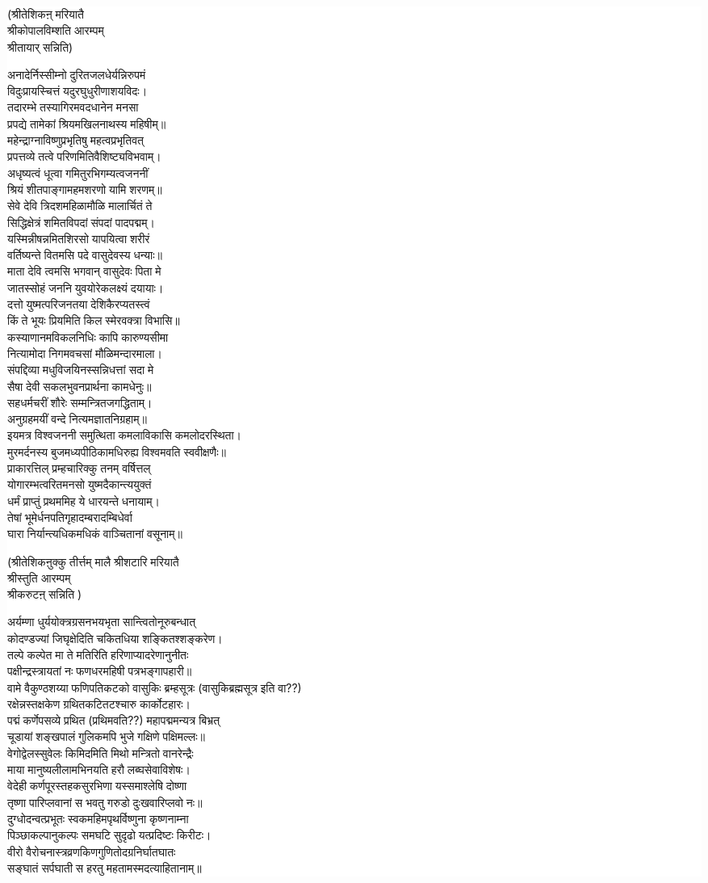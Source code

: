 (श्रीतेशिकऩ् मरियातै  
श्रीकोपालविम्शति आरम्पम्  
श्रीतायार् सन्निति)  

अनादेर्निस्सीम्नो दुरितजलधेर्यन्निरुपमं  
विदुःप्रायस्चित्तं यदुरघुधुरीणाशयविदः।  
तदारम्भे तस्यागिरमवदधानेन मनसा  
प्रपद्ये तामेकां श्रियमखिलनाथस्य महिषीम्॥  
महेन्द्राग्नाविष्णुप्रभृतिषु महत्वप्रभृतिवत्  
प्रपत्तव्ये तत्वे परिणमितिवैशिष्ट्यविभवाम्।  
अधृष्यत्वं धूत्वा गमितुरभिगम्यत्वजननीं  
श्रियं शीतपाङ्गामहमशरणो यामि शरणम्॥  
सेवे देवि त्रिदशमहिळामौळि मालार्चितं ते  
सिद्धिक्षेत्रं शमितविपदां संपदां पादपद्मम्।  
यस्मिन्नीषन्नमितशिरसो यापयित्वा शरीरं  
वर्तिष्यन्ते वितमसि पदे वासुदेवस्य धन्याः॥  
माता देवि त्वमसि भगवान् वासुदेवः पिता मे  
जातस्सोहं जननि युवयोरेकलक्ष्यं दयायाः।  
दत्तो युष्मत्परिजनतया देशिकैरप्यतस्त्वं  
किं ते भूयः प्रियमिति किल स्मेरवक्त्रा विभासि॥  
कस्याणानमविकलनिधिः कापि कारुण्यसीमा  
नित्यामोदा निगमवचसां मौळिमन्दारमाला।  
संपद्दिव्या मधुविजयिनस्सन्निधत्तां सदा मे  
सैषा देवी सकलभुवनप्रार्थना कामधेनुः॥  
सहधर्मचरीं शौरेः सम्मन्त्रितजगद्धिताम्।  
अनुग्रहमयीं वन्दे नित्यमज्ञातनिग्रहाम्॥  
इयमत्र विश्वजननी समुत्थिता कमलाविकासि कमलोदरस्थिता।  
मुरमर्दनस्य बुजमध्यपीठिकामधिरुह्य विश्वमवति स्ववीक्षणैः॥  
प्राकारत्तिल् प्रम्हचारिक्कु तनम् वर्षित्तल्  
योगारम्भत्वरितमनसो युष्मदैकान्त्ययुक्तं   
धर्मं प्राप्तुं प्रथममिह ये धारयन्ते धनायाम्।  
तेषां भूमेर्धनपतिगृहादम्बरादम्बिधेर्वा  
घारा निर्यान्त्यधिकमधिकं वाञ्चितानां वसूनाम्॥  

(श्रीतेशिकऩुक्कु तीर्त्तम् मालै श्रीशटारि मरियातै  
श्रीस्तुति आरम्पम्  
 श्रीकरुटऩ् सन्निति ) 

अर्यम्णा धुर्ययोक्त्रग्रसनभयभृता सान्त्वितोनूरुबन्धात्  
कोदण्डज्यां जिघृक्षेदिति चकितधिया शङ्कितश्शङ्करेण।  
तल्पे कल्पेत मा ते मतिरिति हरिणाप्यादरेणानुनीतः  
पक्षीन्द्रस्त्रायतां नः फणधरमहिषी पत्रभङ्गापहारी॥  
वामे वैकुण्ठशय्या फणिपतिकटको वासुकिः ब्रम्हसूत्रः (वासुकिब्रह्मसूत्र इति वा??)  
रक्षेन्नस्तक्षकेण ग्रथितकटितटश्चारु कार्कोटहारः।  
पद्मं कर्णेपसव्ये प्रथित (प्रथिमवति??) महापद्ममन्यत्र बिभ्रत्  
चूडायां शङ्खपालं गुलिकमपि भुजे गक्षिणे पक्षिमल्लः॥  
वेगोद्वेलस्सुवेलः किमिदमिति मिथो मन्त्रितो वानरेन्द्रैः  
माया मानुष्यलीलामभिनयति हरौ लब्घसेवाविशेषः।  
वेदेही कर्णपूरस्तहकसुरभिणा यस्समाश्लेषि दोष्णा  
तृष्णा पारिप्लवानां स भवतु गरुडो दुःखवारिप्लवो नः॥  
दुग्धोदन्वत्प्रभूतः स्वकमहिमपृथर्विष्णुना कृष्णनाम्ना  
पिञ्छाकल्पानुकल्पः समघटि सुदृढो यत्प्रदिष्टः किरीटः।  
वीरो वैरोचनास्त्रव्रणकिणगुणितोदग्रनिर्घातघातः  
सङ्घातं सर्पघाती स हरतु महतामस्मदत्याहितानाम्॥  
